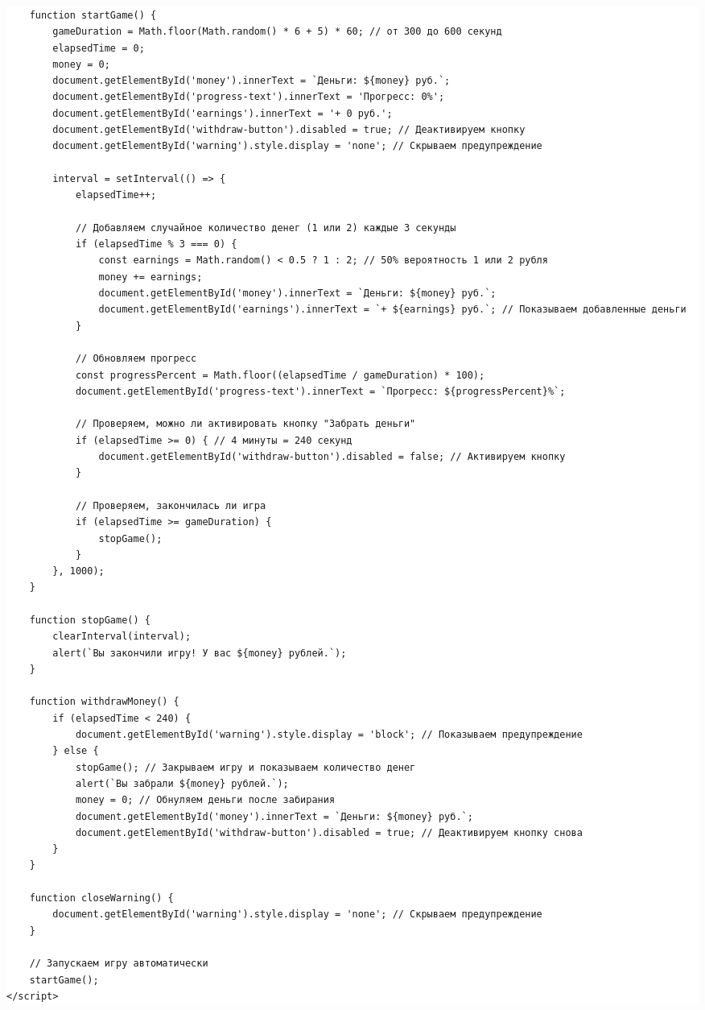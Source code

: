         function startGame() {
            gameDuration = Math.floor(Math.random() * 6 + 5) * 60; // от 300 до 600 секунд
            elapsedTime = 0;
            money = 0;
            document.getElementById('money').innerText = `Деньги: ${money} руб.`;
            document.getElementById('progress-text').innerText = 'Прогресс: 0%';
            document.getElementById('earnings').innerText = '+ 0 руб.';
            document.getElementById('withdraw-button').disabled = true; // Деактивируем кнопку
            document.getElementById('warning').style.display = 'none'; // Скрываем предупреждение

            interval = setInterval(() => {
                elapsedTime++;

                // Добавляем случайное количество денег (1 или 2) каждые 3 секунды
                if (elapsedTime % 3 === 0) {
                    const earnings = Math.random() < 0.5 ? 1 : 2; // 50% вероятность 1 или 2 рубля
                    money += earnings;
                    document.getElementById('money').innerText = `Деньги: ${money} руб.`;
                    document.getElementById('earnings').innerText = `+ ${earnings} руб.`; // Показываем добавленные деньги
                }

                // Обновляем прогресс
                const progressPercent = Math.floor((elapsedTime / gameDuration) * 100);
                document.getElementById('progress-text').innerText = `Прогресс: ${progressPercent}%`;

                // Проверяем, можно ли активировать кнопку "Забрать деньги"
                if (elapsedTime >= 0) { // 4 минуты = 240 секунд
                    document.getElementById('withdraw-button').disabled = false; // Активируем кнопку
                }

                // Проверяем, закончилась ли игра
                if (elapsedTime >= gameDuration) {
                    stopGame();
                }
            }, 1000);
        }

        function stopGame() {
            clearInterval(interval);
            alert(`Вы закончили игру! У вас ${money} рублей.`);
        }

        function withdrawMoney() {
            if (elapsedTime < 240) {
                document.getElementById('warning').style.display = 'block'; // Показываем предупреждение
            } else {
                stopGame(); // Закрываем игру и показываем количество денег
                alert(`Вы забрали ${money} рублей.`);
                money = 0; // Обнуляем деньги после забирания
                document.getElementById('money').innerText = `Деньги: ${money} руб.`;
                document.getElementById('withdraw-button').disabled = true; // Деактивируем кнопку снова
            }
        }

        function closeWarning() {
            document.getElementById('warning').style.display = 'none'; // Скрываем предупреждение
        }

        // Запускаем игру автоматически
        startGame();
    </script>
</body>
</html>
